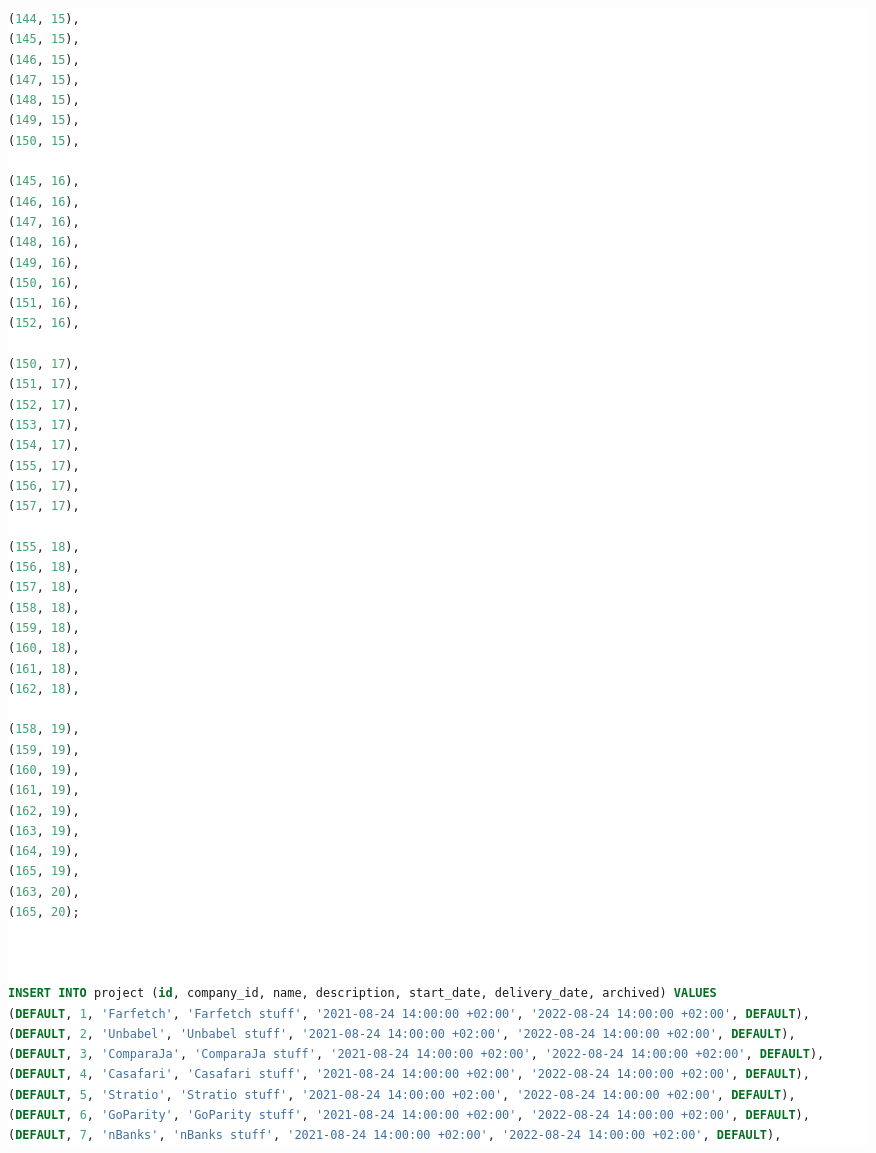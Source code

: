 ```sql
(144, 15),
(145, 15),
(146, 15),
(147, 15),
(148, 15),
(149, 15),
(150, 15),

(145, 16),
(146, 16),
(147, 16),
(148, 16),
(149, 16),
(150, 16),
(151, 16),
(152, 16),

(150, 17),
(151, 17),
(152, 17),
(153, 17),
(154, 17),
(155, 17),
(156, 17),
(157, 17),

(155, 18),
(156, 18),
(157, 18),
(158, 18),
(159, 18),
(160, 18),
(161, 18),
(162, 18),

(158, 19),
(159, 19),
(160, 19),
(161, 19),
(162, 19),
(163, 19),
(164, 19),
(165, 19),
(163, 20),
(165, 20);



INSERT INTO project (id, company_id, name, description, start_date, delivery_date, archived) VALUES
(DEFAULT, 1, 'Farfetch', 'Farfetch stuff', '2021-08-24 14:00:00 +02:00', '2022-08-24 14:00:00 +02:00', DEFAULT),
(DEFAULT, 2, 'Unbabel', 'Unbabel stuff', '2021-08-24 14:00:00 +02:00', '2022-08-24 14:00:00 +02:00', DEFAULT),
(DEFAULT, 3, 'ComparaJa', 'ComparaJa stuff', '2021-08-24 14:00:00 +02:00', '2022-08-24 14:00:00 +02:00', DEFAULT),
(DEFAULT, 4, 'Casafari', 'Casafari stuff', '2021-08-24 14:00:00 +02:00', '2022-08-24 14:00:00 +02:00', DEFAULT),
(DEFAULT, 5, 'Stratio', 'Stratio stuff', '2021-08-24 14:00:00 +02:00', '2022-08-24 14:00:00 +02:00', DEFAULT),
(DEFAULT, 6, 'GoParity', 'GoParity stuff', '2021-08-24 14:00:00 +02:00', '2022-08-24 14:00:00 +02:00', DEFAULT),
(DEFAULT, 7, 'nBanks', 'nBanks stuff', '2021-08-24 14:00:00 +02:00', '2022-08-24 14:00:00 +02:00', DEFAULT),
```